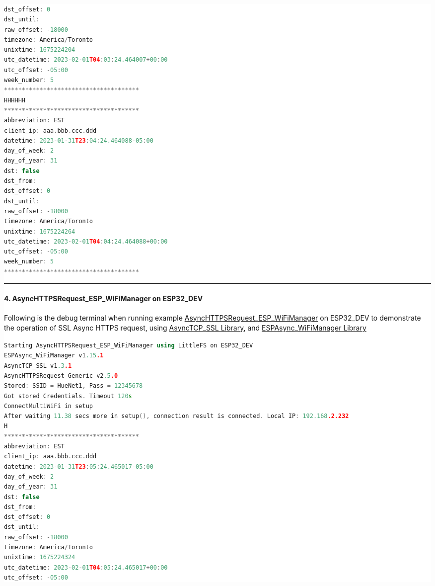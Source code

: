 ```cpp
dst_offset: 0
dst_until: 
raw_offset: -18000
timezone: America/Toronto
unixtime: 1675224204
utc_datetime: 2023-02-01T04:03:24.464007+00:00
utc_offset: -05:00
week_number: 5
**************************************
HHHHHH
**************************************
abbreviation: EST
client_ip: aaa.bbb.ccc.ddd
datetime: 2023-01-31T23:04:24.464088-05:00
day_of_week: 2
day_of_year: 31
dst: false
dst_from: 
dst_offset: 0
dst_until: 
raw_offset: -18000
timezone: America/Toronto
unixtime: 1675224264
utc_datetime: 2023-02-01T04:04:24.464088+00:00
utc_offset: -05:00
week_number: 5
**************************************
```

---

#### 4. AsyncHTTPSRequest_ESP_WiFiManager on ESP32_DEV

Following is the debug terminal when running example [AsyncHTTPSRequest_ESP_WiFiManager](https://github.com/khoih-prog/AsyncHTTPSRequest_Generic/tree/main/examples/AsyncHTTPSRequest_ESP_WiFiManager) on ESP32_DEV to demonstrate the operation of SSL Async HTTPS request, using [AsyncTCP_SSL Library](https://github.com/khoih-prog/AsyncTCP_SSL), and [ESPAsync_WiFiManager Library](https://github.com/khoih-prog/ESPAsync_WiFiManager)

```cpp
Starting AsyncHTTPSRequest_ESP_WiFiManager using LittleFS on ESP32_DEV
ESPAsync_WiFiManager v1.15.1
AsyncTCP_SSL v1.3.1
AsyncHTTPSRequest_Generic v2.5.0
Stored: SSID = HueNet1, Pass = 12345678
Got stored Credentials. Timeout 120s
ConnectMultiWiFi in setup
After waiting 11.38 secs more in setup(), connection result is connected. Local IP: 192.168.2.232
H
**************************************
abbreviation: EST
client_ip: aaa.bbb.ccc.ddd
datetime: 2023-01-31T23:05:24.465017-05:00
day_of_week: 2
day_of_year: 31
dst: false
dst_from: 
dst_offset: 0
dst_until: 
raw_offset: -18000
timezone: America/Toronto
unixtime: 1675224324
utc_datetime: 2023-02-01T04:05:24.465017+00:00
utc_offset: -05:00
```